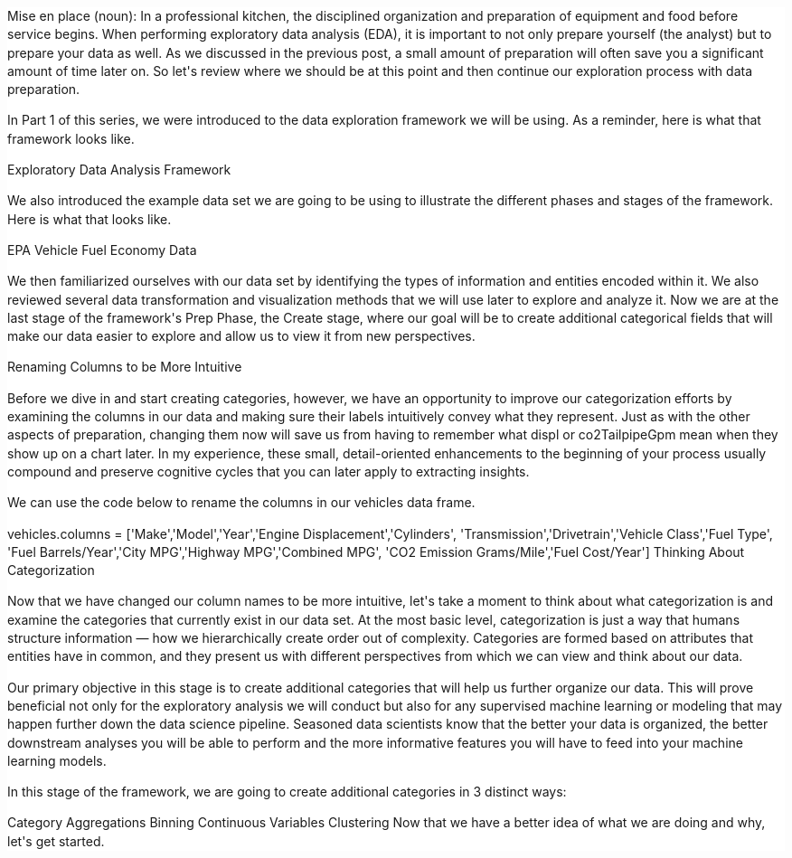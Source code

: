  Mise en place (noun): In a professional kitchen, the disciplined organization and preparation of equipment and food before service begins.
When performing exploratory data analysis (EDA), it is important to not only prepare yourself (the analyst) but to prepare your data as well. As we discussed in the previous post, a small amount of preparation will often save you a significant amount of time later on. So let's review where we should be at this point and then continue our exploration process with data preparation.

In Part 1 of this series, we were introduced to the data exploration framework we will be using. As a reminder, here is what that framework looks like.

Exploratory Data Analysis Framework

We also introduced the example data set we are going to be using to illustrate the different phases and stages of the framework. Here is what that looks like.

EPA Vehicle Fuel Economy Data

We then familiarized ourselves with our data set by identifying the types of information and entities encoded within it. We also reviewed several data transformation and visualization methods that we will use later to explore and analyze it. Now we are at the last stage of the framework's Prep Phase, the Create stage, where our goal will be to create additional categorical fields that will make our data easier to explore and allow us to view it from new perspectives.

Renaming Columns to be More Intuitive

Before we dive in and start creating categories, however, we have an opportunity to improve our categorization efforts by examining the columns in our data and making sure their labels intuitively convey what they represent. Just as with the other aspects of preparation, changing them now will save us from having to remember what displ or co2TailpipeGpm mean when they show up on a chart later. In my experience, these small, detail-oriented enhancements to the beginning of your process usually compound and preserve cognitive cycles that you can later apply to extracting insights.

We can use the code below to rename the columns in our vehicles data frame.

vehicles.columns = ['Make','Model','Year','Engine Displacement','Cylinders',
                    'Transmission','Drivetrain','Vehicle Class','Fuel Type',
                    'Fuel Barrels/Year','City MPG','Highway MPG','Combined MPG',
                    'CO2 Emission Grams/Mile','Fuel Cost/Year']
Thinking About Categorization

Now that we have changed our column names to be more intuitive, let's take a moment to think about what categorization is and examine the categories that currently exist in our data set. At the most basic level, categorization is just a way that humans structure information — how we hierarchically create order out of complexity. Categories are formed based on attributes that entities have in common, and they present us with different perspectives from which we can view and think about our data.

Our primary objective in this stage is to create additional categories that will help us further organize our data. This will prove beneficial not only for the exploratory analysis we will conduct but also for any supervised machine learning or modeling that may happen further down the data science pipeline. Seasoned data scientists know that the better your data is organized, the better downstream analyses you will be able to perform and the more informative features you will have to feed into your machine learning models.

In this stage of the framework, we are going to create additional categories in 3 distinct ways:

Category Aggregations
Binning Continuous Variables
Clustering
Now that we have a better idea of what we are doing and why, let's get started.
